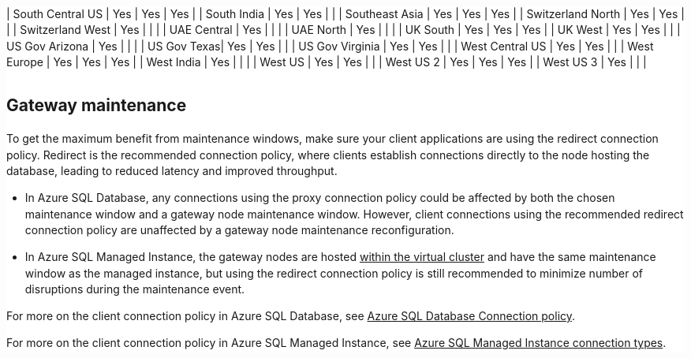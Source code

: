 | South Central US | Yes | Yes | Yes |
| South India | Yes | Yes | |
| Southeast Asia | Yes | Yes | Yes |
| Switzerland North | Yes | Yes | |
| Switzerland West | Yes | | |
| UAE Central | Yes | | |
| UAE North | Yes | | |
| UK South | Yes | Yes | Yes |
| UK West | Yes | Yes | |
| US Gov Arizona | Yes | | |
| US Gov Texas| Yes | Yes | | 
| US Gov Virginia | Yes | Yes | | 
| West Central US | Yes | Yes | |
| West Europe | Yes | Yes | Yes |
| West India | Yes | | |
| West US | Yes | Yes |  |
| West US 2 | Yes | Yes | Yes |
| West US 3 | Yes | | |


## Gateway maintenance

To get the maximum benefit from maintenance windows, make sure your client applications are using the redirect connection policy. Redirect is the recommended connection policy, where clients establish connections directly to the node hosting the database, leading to reduced latency and improved throughput.  

* In Azure SQL Database, any connections using the proxy connection policy could be affected by both the chosen maintenance window and a gateway node maintenance window. However, client connections using the recommended redirect connection policy are unaffected by a gateway node maintenance reconfiguration. 

* In Azure SQL Managed Instance, the gateway nodes are hosted [within the virtual cluster](../../azure-sql/managed-instance/connectivity-architecture-overview.md#virtual-cluster-connectivity-architecture) and have the same maintenance window as the managed instance, but using the redirect connection policy is still recommended to minimize number of disruptions during the maintenance event.

For more on the client connection policy in Azure SQL Database, see [Azure SQL Database Connection policy](../database/connectivity-architecture.md#connection-policy). 

For more on the client connection policy in Azure SQL Managed Instance, see [Azure SQL Managed Instance connection types](../../azure-sql/managed-instance/connection-types-overview.md).
